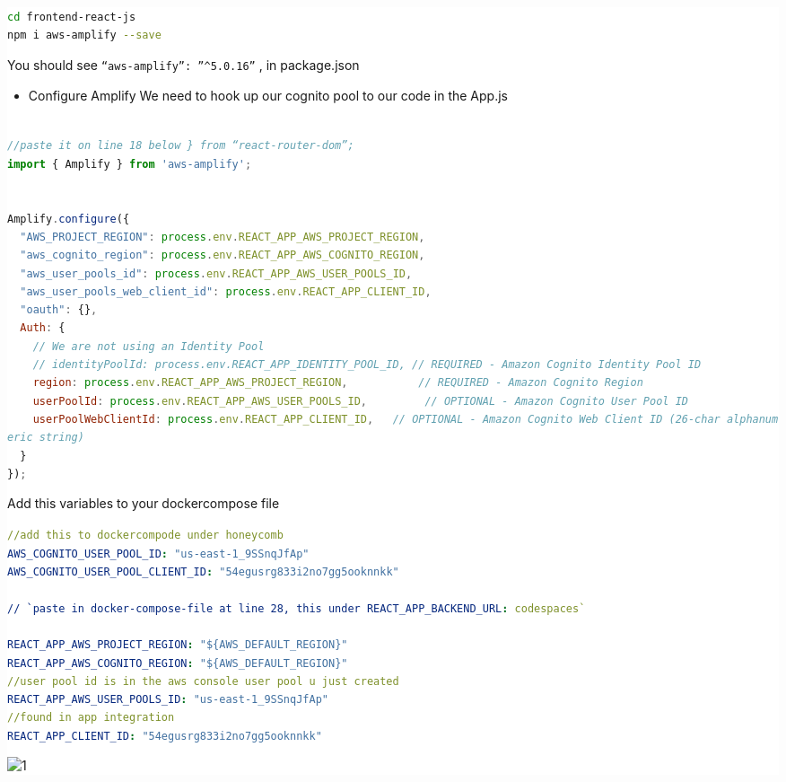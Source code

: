 ```sh
cd frontend-react-js
npm i aws-amplify --save
```

You should see `“aws-amplify”: ”^5.0.16”` , in package.json

- Configure Amplify
We need to hook up our cognito pool to our code in the App.js


```js

//paste it on line 18 below } from “react-router-dom”;
import { Amplify } from 'aws-amplify';


Amplify.configure({
  "AWS_PROJECT_REGION": process.env.REACT_APP_AWS_PROJECT_REGION,
  "aws_cognito_region": process.env.REACT_APP_AWS_COGNITO_REGION,
  "aws_user_pools_id": process.env.REACT_APP_AWS_USER_POOLS_ID,
  "aws_user_pools_web_client_id": process.env.REACT_APP_CLIENT_ID,
  "oauth": {},
  Auth: {
    // We are not using an Identity Pool
    // identityPoolId: process.env.REACT_APP_IDENTITY_POOL_ID, // REQUIRED - Amazon Cognito Identity Pool ID
    region: process.env.REACT_APP_AWS_PROJECT_REGION,           // REQUIRED - Amazon Cognito Region
    userPoolId: process.env.REACT_APP_AWS_USER_POOLS_ID,         // OPTIONAL - Amazon Cognito User Pool ID
    userPoolWebClientId: process.env.REACT_APP_CLIENT_ID,   // OPTIONAL - Amazon Cognito Web Client ID (26-char alphanumeric string)
  }
});

```
Add this variables to your dockercompose file

```yml
//add this to dockercompode under honeycomb
AWS_COGNITO_USER_POOL_ID: "us-east-1_9SSnqJfAp"
AWS_COGNITO_USER_POOL_CLIENT_ID: "54egusrg833i2no7gg5ooknnkk"

// `paste in docker-compose-file at line 28, this under REACT_APP_BACKEND_URL: codespaces` 

REACT_APP_AWS_PROJECT_REGION: "${AWS_DEFAULT_REGION}"
REACT_APP_AWS_COGNITO_REGION: "${AWS_DEFAULT_REGION}"
//user pool id is in the aws console user pool u just created
REACT_APP_AWS_USER_POOLS_ID: "us-east-1_9SSnqJfAp"
//found in app integration 
REACT_APP_CLIENT_ID: "54egusrg833i2no7gg5ooknnkk"

```

![1](https://user-images.githubusercontent.com/101978292/228810007-b60f6a44-8526-4afd-9fdd-3d6cc72752e4.jpg)
